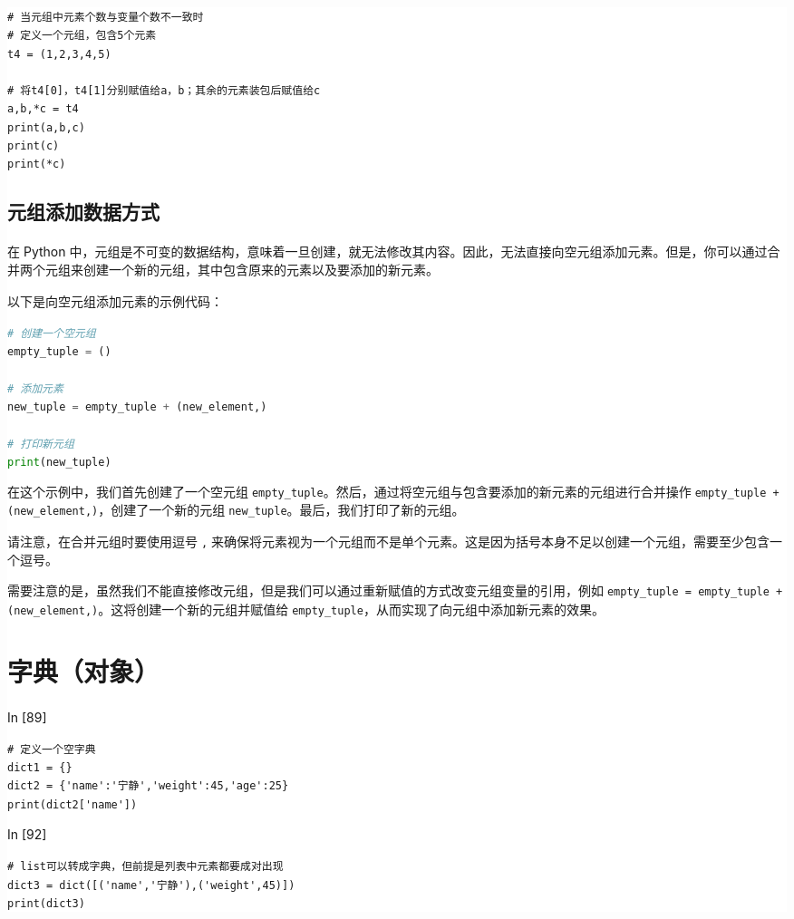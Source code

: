 ```
# 当元组中元素个数与变量个数不一致时
# 定义一个元组，包含5个元素
t4 = (1,2,3,4,5)

# 将t4[0]，t4[1]分别赋值给a，b；其余的元素装包后赋值给c
a,b,*c = t4
print(a,b,c)
print(c)
print(*c)
```

## 元组添加数据方式

在 Python 中，元组是不可变的数据结构，意味着一旦创建，就无法修改其内容。因此，无法直接向空元组添加元素。但是，你可以通过合并两个元组来创建一个新的元组，其中包含原来的元素以及要添加的新元素。

以下是向空元组添加元素的示例代码：

```python
# 创建一个空元组
empty_tuple = ()

# 添加元素
new_tuple = empty_tuple + (new_element,)

# 打印新元组
print(new_tuple)
```

在这个示例中，我们首先创建了一个空元组 `empty_tuple`。然后，通过将空元组与包含要添加的新元素的元组进行合并操作 `empty_tuple + (new_element,)`，创建了一个新的元组 `new_tuple`。最后，我们打印了新的元组。

请注意，在合并元组时要使用逗号 `,` 来确保将元素视为一个元组而不是单个元素。这是因为括号本身不足以创建一个元组，需要至少包含一个逗号。

需要注意的是，虽然我们不能直接修改元组，但是我们可以通过重新赋值的方式改变元组变量的引用，例如 `empty_tuple = empty_tuple + (new_element,)`。这将创建一个新的元组并赋值给 `empty_tuple`，从而实现了向元组中添加新元素的效果。

# 字典（对象）

In [89]

```
# 定义一个空字典
dict1 = {}
dict2 = {'name':'宁静','weight':45,'age':25}
print(dict2['name'])
```

In [92]

```
# list可以转成字典，但前提是列表中元素都要成对出现
dict3 = dict([('name','宁静'),('weight',45)])
print(dict3)
```
